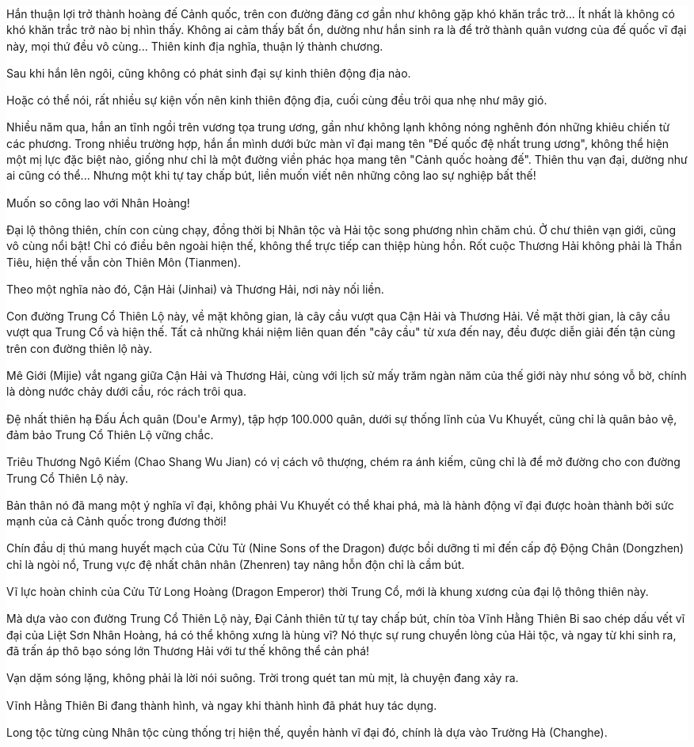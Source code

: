 Hắn thuận lợi trở thành hoàng đế Cảnh quốc, trên con đường đăng cơ gần như không gặp khó khăn trắc trở... Ít nhất là không có khó khăn trắc trở nào bị nhìn thấy. Không ai cảm thấy bất ổn, dường như hắn sinh ra là để trở thành quân vương của đế quốc vĩ đại này, mọi thứ đều vô cùng... Thiên kinh địa nghĩa, thuận lý thành chương.

Sau khi hắn lên ngôi, cũng không có phát sinh đại sự kinh thiên động địa nào.

Hoặc có thể nói, rất nhiều sự kiện vốn nên kinh thiên động địa, cuối cùng đều trôi qua nhẹ như mây gió.

Nhiều năm qua, hắn an tĩnh ngồi trên vương tọa trung ương, gần như không lạnh không nóng nghênh đón những khiêu chiến từ các phương. Trong nhiều trường hợp, hắn ẩn mình dưới bức màn vĩ đại mang tên "Đế quốc đệ nhất trung ương", không thể hiện một mị lực đặc biệt nào, giống như chỉ là một đường viền phác họa mang tên "Cảnh quốc hoàng đế". Thiên thu vạn đại, dường như ai cũng có thể... Nhưng một khi tự tay chấp bút, liền muốn viết nên những công lao sự nghiệp bất thế!

Muốn so công lao với Nhân Hoàng!

Đại lộ thông thiên, chín con cùng chạy, đồng thời bị Nhân tộc và Hải tộc song phương nhìn chăm chú. Ở chư thiên vạn giới, cũng vô cùng nổi bật! Chỉ có điều bên ngoài hiện thế, không thể trực tiếp can thiệp hùng hồn. Rốt cuộc Thương Hải không phải là Thần Tiêu, hiện thế vẫn còn Thiên Môn (Tianmen).

Theo một nghĩa nào đó, Cận Hải (Jinhai) và Thương Hải, nơi này nối liền.

Con đường Trung Cổ Thiên Lộ này, về mặt không gian, là cây cầu vượt qua Cận Hải và Thương Hải. Về mặt thời gian, là cây cầu vượt qua Trung Cổ và hiện thế. Tất cả những khái niệm liên quan đến "cây cầu" từ xưa đến nay, đều được diễn giải đến tận cùng trên con đường thiên lộ này.

Mê Giới (Mijie) vắt ngang giữa Cận Hải và Thương Hải, cùng với lịch sử mấy trăm ngàn năm của thế giới này như sóng vỗ bờ, chính là dòng nước chảy dưới cầu, róc rách trôi qua.

Đệ nhất thiên hạ Đấu Ách quân (Dou'e Army), tập hợp 100.000 quân, dưới sự thống lĩnh của Vu Khuyết, cũng chỉ là quân bảo vệ, đảm bảo Trung Cổ Thiên Lộ vững chắc.

Triêu Thương Ngô Kiếm (Chao Shang Wu Jian) có vị cách vô thượng, chém ra ánh kiếm, cũng chỉ là để mở đường cho con đường Trung Cổ Thiên Lộ này.

Bản thân nó đã mang một ý nghĩa vĩ đại, không phải Vu Khuyết có thể khai phá, mà là hành động vĩ đại được hoàn thành bởi sức mạnh của cả Cảnh quốc trong đương thời!

Chín đầu dị thú mang huyết mạch của Cửu Tử (Nine Sons of the Dragon) được bồi dưỡng tỉ mỉ đến cấp độ Động Chân (Dongzhen) chỉ là ngòi nổ, Trung vực đệ nhất chân nhân (Zhenren) tay nâng hỗn độn chỉ là cầm bút.

Vĩ lực hoàn chỉnh của Cửu Tử Long Hoàng (Dragon Emperor) thời Trung Cổ, mới là khung xương của đại lộ thông thiên này.

Mà dựa vào con đường Trung Cổ Thiên Lộ này, Đại Cảnh thiên tử tự tay chấp bút, chín tòa Vĩnh Hằng Thiên Bi sao chép dấu vết vĩ đại của Liệt Sơn Nhân Hoàng, há có thể không xưng là hùng vĩ? Nó thực sự rung chuyển lòng của Hải tộc, và ngay từ khi sinh ra, đã trấn áp thô bạo sóng lớn Thương Hải với tư thế không thể cản phá!

Vạn dặm sóng lặng, không phải là lời nói suông. Trời trong quét tan mù mịt, là chuyện đang xảy ra.

Vĩnh Hằng Thiên Bi đang thành hình, và ngay khi thành hình đã phát huy tác dụng.

Long tộc từng cùng Nhân tộc cùng thống trị hiện thế, quyền hành vĩ đại đó, chính là dựa vào Trường Hà (Changhe).
